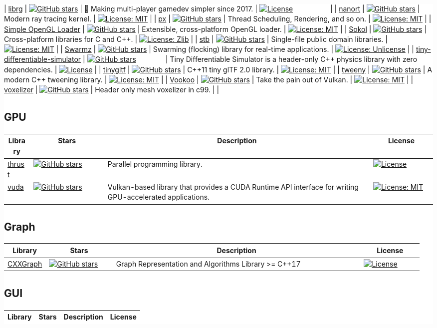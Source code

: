 | [librg](https://github.com/zpl-c/librg) | [![GitHub stars](https://img.shields.io/github/stars/zpl-c/librg?style=social)](https://github.com/zpl-c/librg/stargazers/) | 🚀 Making multi-player gamedev simpler since 2017. | [![License](https://img.shields.io/badge/License-BSD%203--Clause-blue.svg)](https://opensource.org/licenses/BSD-3-Clause) &nbsp; &nbsp; &nbsp; &nbsp; &nbsp; &nbsp; &nbsp; &nbsp; &nbsp; |
| [nanort](https://github.com/lighttransport/nanort) | [![GitHub stars](https://img.shields.io/github/stars/lighttransport/nanort?style=social)](https://github.com/lighttransport/nanort/stargazers/) | Modern ray tracing kernel. | [![License: MIT](https://img.shields.io/badge/License-MIT-yellow.svg)](https://opensource.org/licenses/MIT) |
| [px](https://github.com/pplux/px) | [![GitHub stars](https://img.shields.io/github/stars/pplux/px?style=social)](https://github.com/pplux/px/stargazers/) | Thread Scheduling, Rendering, and so on. | [![License: MIT](https://img.shields.io/badge/License-MIT-yellow.svg)](https://opensource.org/licenses/MIT) |
| [Simple OpenGL Loader](https://github.com/tsherif/simple-opengl-loader) | [![GitHub stars](https://img.shields.io/github/stars/tsherif/simple-opengl-loader?style=social)](https://github.com/tsherif/simple-opengl-loader/stargazers/) | Extensible, cross-platform OpenGL loader. | [![License: MIT](https://img.shields.io/badge/License-MIT-yellow.svg)](https://opensource.org/licenses/MIT) |
| [Sokol](https://github.com/floooh/sokol) | [![GitHub stars](https://img.shields.io/github/stars/floooh/sokol?style=social)](https://github.com/floooh/sokol/stargazers/) | Cross-platform libraries for C and C++. | [![License: Zlib](https://img.shields.io/badge/License-Zlib-lightgrey.svg)](https://opensource.org/licenses/Zlib) |
| [stb](https://github.com/nothings/stb) | [![GitHub stars](https://img.shields.io/github/stars/nothings/stb?style=social)](https://github.com/nothings/stb/stargazers/) | Single-file public domain libraries. | [![License: MIT](https://img.shields.io/badge/License-MIT-yellow.svg)](https://opensource.org/licenses/MIT) |
| [Swarmz](https://github.com/Cultrarius/Swarmz) | [![GitHub stars](https://img.shields.io/github/stars/Cultrarius/Swarmz?style=social)](https://github.com/Cultrarius/Swarmz/stargazers/) | Swarming (flocking) library for real-time applications. | [![License: Unlicense](https://img.shields.io/badge/license-Unlicense-blue.svg)](http://unlicense.org/) |
| [tiny-differentiable-simulator](https://github.com/google-research/tiny-differentiable-simulator) | [![GitHub stars](https://img.shields.io/github/stars/google-research/tiny-differentiable-simulator?style=social)](https://github.com/google-research/tiny-differentiable-simulator/stargazers/) &nbsp; &nbsp; &nbsp; &nbsp; &nbsp; &nbsp; &nbsp; | Tiny Differentiable Simulator is a header-only C++ physics library with zero dependencies. | [![License](https://img.shields.io/badge/License-Apache%202.0-blue.svg)](https://opensource.org/licenses/Apache-2.0) |
| [tinygltf](https://github.com/syoyo/tinygltf) | [![GitHub stars](https://img.shields.io/github/stars/syoyo/tinygltf?style=social)](https://github.com/syoyo/tinygltf/stargazers/) | C++11 tiny glTF 2.0 library. | [![License: MIT](https://img.shields.io/badge/License-MIT-yellow.svg)](https://opensource.org/licenses/MIT) |
| [tweeny](https://github.com/mobius3/tweeny) | [![GitHub stars](https://img.shields.io/github/stars/mobius3/tweeny?style=social)](https://github.com/mobius3/tweeny/stargazers/) | A modern C++ tweening library. | [![License: MIT](https://img.shields.io/badge/License-MIT-yellow.svg)](https://opensource.org/licenses/MIT) |
| [Vookoo](https://github.com/andy-thomason/Vookoo) | [![GitHub stars](https://img.shields.io/github/stars/andy-thomason/Vookoo?style=social)](https://github.com/andy-thomason/Vookoo/stargazers/) | Take the pain out of Vulkan. | [![License: MIT](https://img.shields.io/badge/License-MIT-yellow.svg)](https://opensource.org/licenses/MIT) |
| [voxelizer](https://github.com/karimnaaji/voxelizer) | [![GitHub stars](https://img.shields.io/github/stars/karimnaaji/voxelizer?style=social)](https://github.com/karimnaaji/voxelizer/stargazers/) | Header only mesh voxelizer in c99. | |

## GPU

| Library  | Stars |  Description | License  |
|--- | ---| ---|--- |
| [thrust](https://github.com/thrust/thrust) | [![GitHub stars](https://img.shields.io/github/stars/thrust/thrust?style=social)](https://github.com/thrust/thrust/stargazers/) | Parallel programming library. | [![License](https://img.shields.io/badge/License-Apache%202.0-blue.svg)](https://opensource.org/licenses/Apache-2.0) &nbsp; &nbsp; &nbsp; &nbsp; &nbsp; &nbsp; &nbsp; &nbsp; &nbsp; &nbsp; &nbsp; |
| [vuda](https://github.com/jgbit/vuda) | [![GitHub stars](https://img.shields.io/github/stars/jgbit/vuda?style=social)](https://github.com/jgbit/vuda/stargazers/) &nbsp; &nbsp; &nbsp; &nbsp; &nbsp; &nbsp; &nbsp; &nbsp; &nbsp; &nbsp; &nbsp; | Vulkan-based library that provides a CUDA Runtime API interface for writing GPU-accelerated applications. | [![License: MIT](https://img.shields.io/badge/License-MIT-yellow.svg)](https://opensource.org/licenses/MIT) |

## Graph

| Library  | Stars |  Description | License  |
|--- | ---| ---|--- |
| [CXXGraph](https://github.com/ZigRazor/CXXGraph) | [![GitHub stars](https://img.shields.io/github/stars/ZigRazor/CXXGraph?style=social)](https://github.com/ZigRazor/CXXGraph/stargazers/) &nbsp; &nbsp; &nbsp; | Graph Representation and Algorithms Library >= C++17 &nbsp; &nbsp; &nbsp; &nbsp; &nbsp; &nbsp; &nbsp; &nbsp; &nbsp; &nbsp; &nbsp; &nbsp; &nbsp; &nbsp; &nbsp; | [![License](https://img.shields.io/badge/License-AGPL%203.0-blue.svg)](https://opensource.org/licenses/AGPL-3.0) &nbsp; &nbsp; &nbsp; &nbsp; &nbsp; |

## GUI

| Library  | Stars |  Description | License  |
|--- | ---| ---|--- |